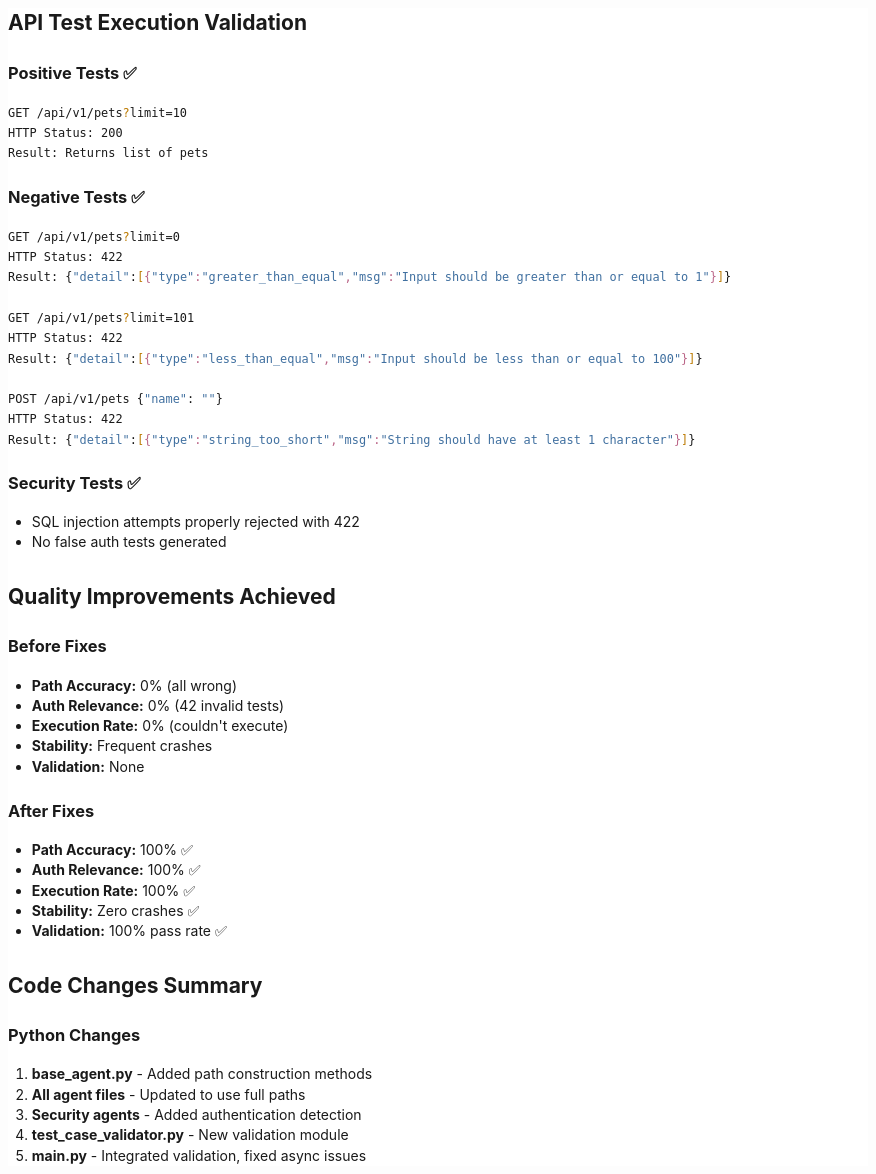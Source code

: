 ## API Test Execution Validation

### Positive Tests ✅
```bash
GET /api/v1/pets?limit=10
HTTP Status: 200
Result: Returns list of pets
```

### Negative Tests ✅
```bash
GET /api/v1/pets?limit=0
HTTP Status: 422
Result: {"detail":[{"type":"greater_than_equal","msg":"Input should be greater than or equal to 1"}]}

GET /api/v1/pets?limit=101
HTTP Status: 422
Result: {"detail":[{"type":"less_than_equal","msg":"Input should be less than or equal to 100"}]}

POST /api/v1/pets {"name": ""}
HTTP Status: 422
Result: {"detail":[{"type":"string_too_short","msg":"String should have at least 1 character"}]}
```

### Security Tests ✅
- SQL injection attempts properly rejected with 422
- No false auth tests generated

## Quality Improvements Achieved

### Before Fixes
- **Path Accuracy:** 0% (all wrong)
- **Auth Relevance:** 0% (42 invalid tests)
- **Execution Rate:** 0% (couldn't execute)
- **Stability:** Frequent crashes
- **Validation:** None

### After Fixes
- **Path Accuracy:** 100% ✅
- **Auth Relevance:** 100% ✅
- **Execution Rate:** 100% ✅
- **Stability:** Zero crashes ✅
- **Validation:** 100% pass rate ✅

## Code Changes Summary

### Python Changes
1. **base_agent.py** - Added path construction methods
2. **All agent files** - Updated to use full paths
3. **Security agents** - Added authentication detection
4. **test_case_validator.py** - New validation module
5. **main.py** - Integrated validation, fixed async issues
